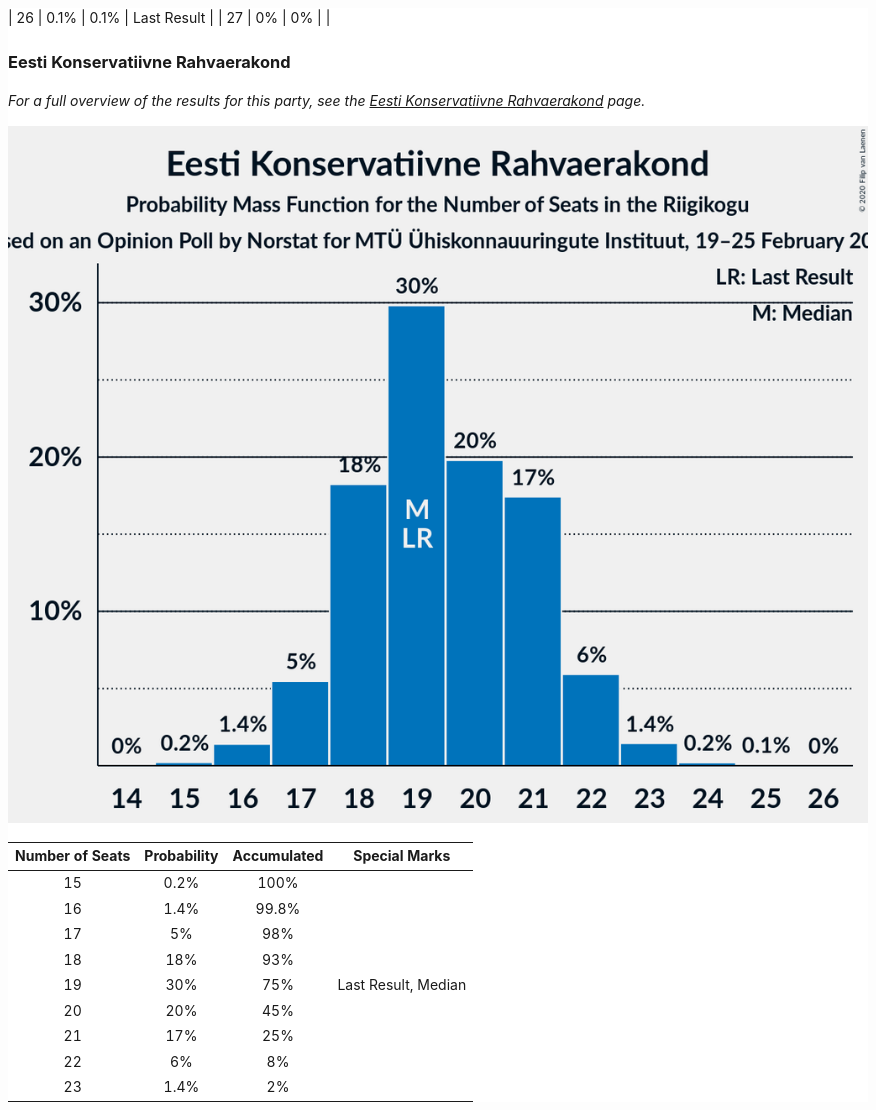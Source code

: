 | 26 | 0.1% | 0.1% | Last Result |
| 27 | 0% | 0% |  |

### Eesti Konservatiivne Rahvaerakond

*For a full overview of the results for this party, see the [Eesti Konservatiivne Rahvaerakond](party-eestikonservatiivnerahvaerakond.html) page.*

![Graph with seats probability mass function not yet produced](2020-02-25-Norstat-seats-pmf-eestikonservatiivnerahvaerakond.png "Seats Probability Mass Function")

| Number of Seats | Probability | Accumulated | Special Marks |
|:---------------:|:-----------:|:-----------:|:-------------:|
| 15 | 0.2% | 100% |  |
| 16 | 1.4% | 99.8% |  |
| 17 | 5% | 98% |  |
| 18 | 18% | 93% |  |
| 19 | 30% | 75% | Last Result, Median |
| 20 | 20% | 45% |  |
| 21 | 17% | 25% |  |
| 22 | 6% | 8% |  |
| 23 | 1.4% | 2% |  |